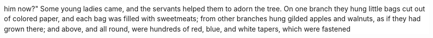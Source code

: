 him
now?"
Some
young
ladies
came,
and
the
servants
helped
them
to
adorn
the
tree.
On
one
branch
they
hung
little
bags
cut
out
of
colored
paper,
and
each
bag
was
filled
with
sweetmeats;
from
other
branches
hung
gilded
apples
and
walnuts,
as
if
they
had
grown
there;
and
above,
and
all
round,
were
hundreds
of
red,
blue,
and
white
tapers,
which
were
fastened